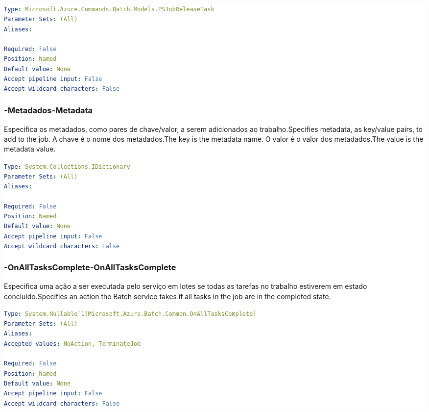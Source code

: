 ```yaml
Type: Microsoft.Azure.Commands.Batch.Models.PSJobReleaseTask
Parameter Sets: (All)
Aliases:

Required: False
Position: Named
Default value: None
Accept pipeline input: False
Accept wildcard characters: False
```

### <span data-ttu-id="b4e9e-144">-Metadados</span><span class="sxs-lookup"><span data-stu-id="b4e9e-144">-Metadata</span></span>
<span data-ttu-id="b4e9e-145">Especifica os metadados, como pares de chave/valor, a serem adicionados ao trabalho.</span><span class="sxs-lookup"><span data-stu-id="b4e9e-145">Specifies metadata, as key/value pairs, to add to the job.</span></span>
<span data-ttu-id="b4e9e-146">A chave é o nome dos metadados.</span><span class="sxs-lookup"><span data-stu-id="b4e9e-146">The key is the metadata name.</span></span>
<span data-ttu-id="b4e9e-147">O valor é o valor dos metadados.</span><span class="sxs-lookup"><span data-stu-id="b4e9e-147">The value is the metadata value.</span></span>

```yaml
Type: System.Collections.IDictionary
Parameter Sets: (All)
Aliases:

Required: False
Position: Named
Default value: None
Accept pipeline input: False
Accept wildcard characters: False
```

### <span data-ttu-id="b4e9e-148">-OnAllTasksComplete</span><span class="sxs-lookup"><span data-stu-id="b4e9e-148">-OnAllTasksComplete</span></span>
<span data-ttu-id="b4e9e-149">Especifica uma ação a ser executada pelo serviço em lotes se todas as tarefas no trabalho estiverem em estado concluído.</span><span class="sxs-lookup"><span data-stu-id="b4e9e-149">Specifies an action the Batch service takes if all tasks in the job are in the completed state.</span></span>

```yaml
Type: System.Nullable`1[Microsoft.Azure.Batch.Common.OnAllTasksComplete]
Parameter Sets: (All)
Aliases:
Accepted values: NoAction, TerminateJob

Required: False
Position: Named
Default value: None
Accept pipeline input: False
Accept wildcard characters: False
```

